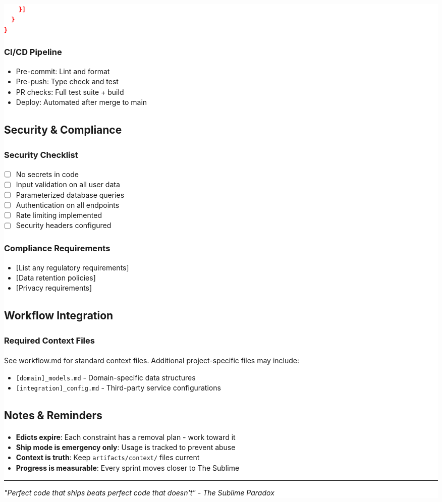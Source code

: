 ```json
    }]
  }
}
```

### CI/CD Pipeline
- Pre-commit: Lint and format
- Pre-push: Type check and test
- PR checks: Full test suite + build
- Deploy: Automated after merge to main

## Security & Compliance

### Security Checklist
- [ ] No secrets in code
- [ ] Input validation on all user data
- [ ] Parameterized database queries
- [ ] Authentication on all endpoints
- [ ] Rate limiting implemented
- [ ] Security headers configured

### Compliance Requirements
- [List any regulatory requirements]
- [Data retention policies]
- [Privacy requirements]

## Workflow Integration

### Required Context Files
See workflow.md for standard context files. Additional project-specific files may include:
- `[domain]_models.md` - Domain-specific data structures  
- `[integration]_config.md` - Third-party service configurations

## Notes & Reminders

- **Edicts expire**: Each constraint has a removal plan - work toward it
- **Ship mode is emergency only**: Usage is tracked to prevent abuse
- **Context is truth**: Keep `artifacts/context/` files current
- **Progress is measurable**: Every sprint moves closer to The Sublime

---

*"Perfect code that ships beats perfect code that doesn't" - The Sublime Paradox*